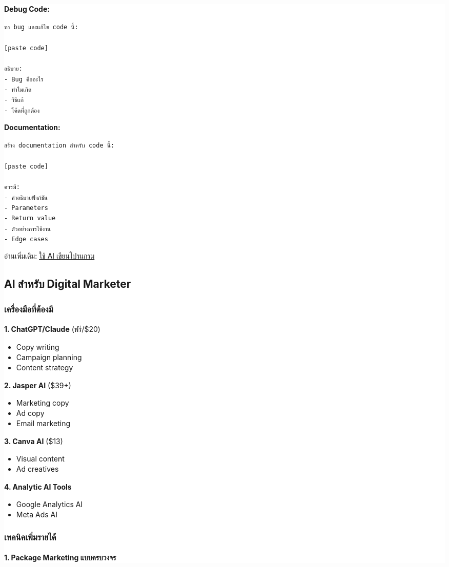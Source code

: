 **Debug Code:**
```
หา bug และแก้ไข code นี้:

[paste code]

อธิบาย:
- Bug คืออะไร
- ทำไมเกิด
- วิธีแก้
- โค้ดที่ถูกต้อง
```

**Documentation:**
```
สร้าง documentation สำหรับ code นี้:

[paste code]

ควรมี:
- คำอธิบายฟังก์ชัน
- Parameters
- Return value
- ตัวอย่างการใช้งาน
- Edge cases
```

อ่านเพิ่มเติม: [ใช้ AI เขียนโปรแกรม](/blog/ai-coding-programming/)

## AI สำหรับ Digital Marketer

### เครื่องมือที่ต้องมี

**1. ChatGPT/Claude** (ฟรี/$20)
- Copy writing
- Campaign planning
- Content strategy

**2. Jasper AI** ($39+)
- Marketing copy
- Ad copy
- Email marketing

**3. Canva AI** ($13)
- Visual content
- Ad creatives

**4. Analytic AI Tools**
- Google Analytics AI
- Meta Ads AI

### เทคนิคเพิ่มรายได้

**1. Package Marketing แบบครบวงจร**

